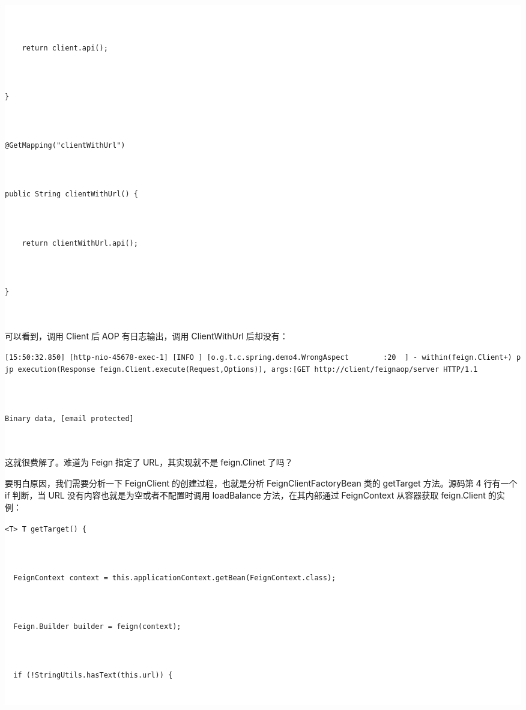 ```



    return client.api();



}



@GetMapping("clientWithUrl")



public String clientWithUrl() {



    return clientWithUrl.api();



}



```

可以看到，调用 Client 后 AOP 有日志输出，调用 ClientWithUrl 后却没有：

```
[15:50:32.850] [http-nio-45678-exec-1] [INFO ] [o.g.t.c.spring.demo4.WrongAspect        :20  ] - within(feign.Client+) pjp execution(Response feign.Client.execute(Request,Options)), args:[GET http://client/feignaop/server HTTP/1.1



Binary data, [email protected]



```

这就很费解了。难道为 Feign 指定了 URL，其实现就不是 feign.Clinet 了吗？

要明白原因，我们需要分析一下 FeignClient 的创建过程，也就是分析 FeignClientFactoryBean 类的 getTarget 方法。源码第 4 行有一个 if 判断，当 URL 没有内容也就是为空或者不配置时调用 loadBalance 方法，在其内部通过 FeignContext 从容器获取 feign.Client 的实例：

```
<T> T getTarget() {



  FeignContext context = this.applicationContext.getBean(FeignContext.class);



  Feign.Builder builder = feign(context);



  if (!StringUtils.hasText(this.url)) {



```